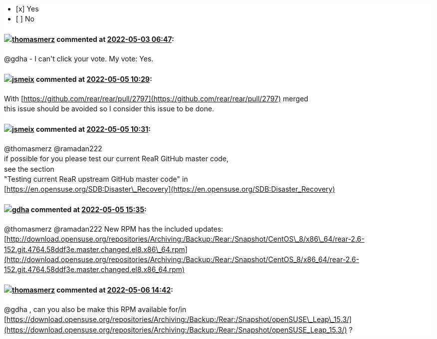-   \[x\] Yes
-   \[ \] No

#### <img src="https://avatars.githubusercontent.com/u/18568381?u=520aed8f7e665d9d1caee6358db291489a99ef03&v=4" width="50">[thomasmerz](https://github.com/thomasmerz) commented at [2022-05-03 06:47](https://github.com/rear/rear/issues/2760#issuecomment-1115787657):

@gdha - I can't click your vote. My vote: Yes.

#### <img src="https://avatars.githubusercontent.com/u/1788608?u=925fc54e2ce01551392622446ece427f51e2f0ce&v=4" width="50">[jsmeix](https://github.com/jsmeix) commented at [2022-05-05 10:29](https://github.com/rear/rear/issues/2760#issuecomment-1118399831):

With
[https://github.com/rear/rear/pull/2797](https://github.com/rear/rear/pull/2797)
merged  
this issue should be avoided so I consider this issue to be done.

#### <img src="https://avatars.githubusercontent.com/u/1788608?u=925fc54e2ce01551392622446ece427f51e2f0ce&v=4" width="50">[jsmeix](https://github.com/jsmeix) commented at [2022-05-05 10:31](https://github.com/rear/rear/issues/2760#issuecomment-1118401506):

@thomasmerz @ramadan222  
if possible for you please test our current ReaR GitHub master code,  
see the section  
"Testing current ReaR upstream GitHub master code" in  
[https://en.opensuse.org/SDB:Disaster\_Recovery](https://en.opensuse.org/SDB:Disaster_Recovery)

#### <img src="https://avatars.githubusercontent.com/u/888633?u=cdaeb31efcc0048d3619651aa18dd4b76e636b21&v=4" width="50">[gdha](https://github.com/gdha) commented at [2022-05-05 15:35](https://github.com/rear/rear/issues/2760#issuecomment-1118710128):

@thomasmerz @ramadan222 New RPM has the included updates:  
[http://download.opensuse.org/repositories/Archiving:/Backup:/Rear:/Snapshot/CentOS\_8/x86\_64/rear-2.6-152.git.4764.58ddf3e.master.changed.el8.x86\_64.rpm](http://download.opensuse.org/repositories/Archiving:/Backup:/Rear:/Snapshot/CentOS_8/x86_64/rear-2.6-152.git.4764.58ddf3e.master.changed.el8.x86_64.rpm)

#### <img src="https://avatars.githubusercontent.com/u/18568381?u=520aed8f7e665d9d1caee6358db291489a99ef03&v=4" width="50">[thomasmerz](https://github.com/thomasmerz) commented at [2022-05-06 14:42](https://github.com/rear/rear/issues/2760#issuecomment-1119698980):

@gdha , can you also be make this RPM available for/in
[https://download.opensuse.org/repositories/Archiving:/Backup:/Rear:/Snapshot/openSUSE\_Leap\_15.3/](https://download.opensuse.org/repositories/Archiving:/Backup:/Rear:/Snapshot/openSUSE_Leap_15.3/)
?
